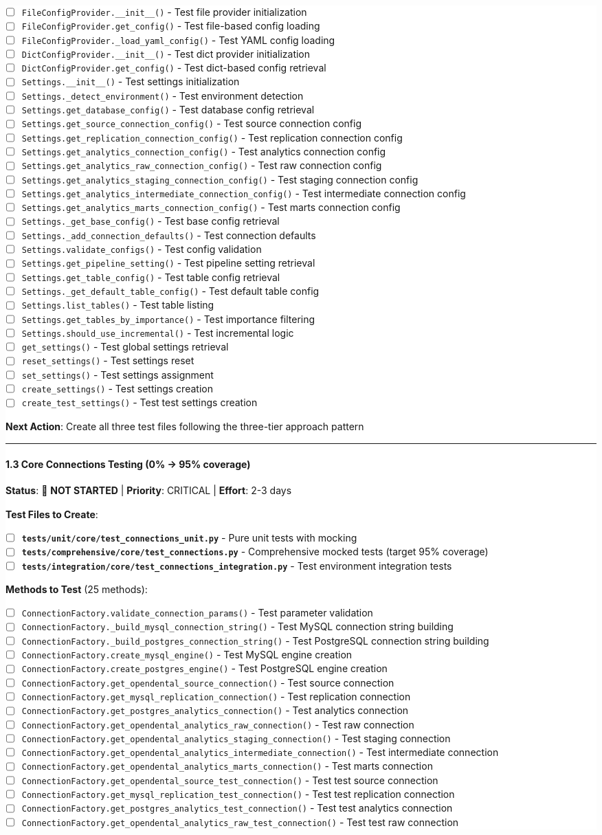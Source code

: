 - [ ] `FileConfigProvider.__init__()` - Test file provider initialization
- [ ] `FileConfigProvider.get_config()` - Test file-based config loading
- [ ] `FileConfigProvider._load_yaml_config()` - Test YAML config loading
- [ ] `DictConfigProvider.__init__()` - Test dict provider initialization
- [ ] `DictConfigProvider.get_config()` - Test dict-based config retrieval
- [ ] `Settings.__init__()` - Test settings initialization
- [ ] `Settings._detect_environment()` - Test environment detection
- [ ] `Settings.get_database_config()` - Test database config retrieval
- [ ] `Settings.get_source_connection_config()` - Test source connection config
- [ ] `Settings.get_replication_connection_config()` - Test replication connection config
- [ ] `Settings.get_analytics_connection_config()` - Test analytics connection config
- [ ] `Settings.get_analytics_raw_connection_config()` - Test raw connection config
- [ ] `Settings.get_analytics_staging_connection_config()` - Test staging connection config
- [ ] `Settings.get_analytics_intermediate_connection_config()` - Test intermediate connection config
- [ ] `Settings.get_analytics_marts_connection_config()` - Test marts connection config
- [ ] `Settings._get_base_config()` - Test base config retrieval
- [ ] `Settings._add_connection_defaults()` - Test connection defaults
- [ ] `Settings.validate_configs()` - Test config validation
- [ ] `Settings.get_pipeline_setting()` - Test pipeline setting retrieval
- [ ] `Settings.get_table_config()` - Test table config retrieval
- [ ] `Settings._get_default_table_config()` - Test default table config
- [ ] `Settings.list_tables()` - Test table listing
- [ ] `Settings.get_tables_by_importance()` - Test importance filtering
- [ ] `Settings.should_use_incremental()` - Test incremental logic
- [ ] `get_settings()` - Test global settings retrieval
- [ ] `reset_settings()` - Test settings reset
- [ ] `set_settings()` - Test settings assignment
- [ ] `create_settings()` - Test settings creation
- [ ] `create_test_settings()` - Test test settings creation

**Next Action**: Create all three test files following the three-tier approach pattern

---

#### **1.3 Core Connections Testing (0% → 95% coverage)**

**Status**: 🔴 **NOT STARTED** | **Priority**: CRITICAL | **Effort**: 2-3 days

**Test Files to Create**:
- [ ] **`tests/unit/core/test_connections_unit.py`** - Pure unit tests with mocking
- [ ] **`tests/comprehensive/core/test_connections.py`** - Comprehensive mocked tests (target 95% coverage)
- [ ] **`tests/integration/core/test_connections_integration.py`** - Test environment integration tests

**Methods to Test** (25 methods):
- [ ] `ConnectionFactory.validate_connection_params()` - Test parameter validation
- [ ] `ConnectionFactory._build_mysql_connection_string()` - Test MySQL connection string building
- [ ] `ConnectionFactory._build_postgres_connection_string()` - Test PostgreSQL connection string building
- [ ] `ConnectionFactory.create_mysql_engine()` - Test MySQL engine creation
- [ ] `ConnectionFactory.create_postgres_engine()` - Test PostgreSQL engine creation
- [ ] `ConnectionFactory.get_opendental_source_connection()` - Test source connection
- [ ] `ConnectionFactory.get_mysql_replication_connection()` - Test replication connection
- [ ] `ConnectionFactory.get_postgres_analytics_connection()` - Test analytics connection
- [ ] `ConnectionFactory.get_opendental_analytics_raw_connection()` - Test raw connection
- [ ] `ConnectionFactory.get_opendental_analytics_staging_connection()` - Test staging connection
- [ ] `ConnectionFactory.get_opendental_analytics_intermediate_connection()` - Test intermediate connection
- [ ] `ConnectionFactory.get_opendental_analytics_marts_connection()` - Test marts connection
- [ ] `ConnectionFactory.get_opendental_source_test_connection()` - Test test source connection
- [ ] `ConnectionFactory.get_mysql_replication_test_connection()` - Test test replication connection
- [ ] `ConnectionFactory.get_postgres_analytics_test_connection()` - Test test analytics connection
- [ ] `ConnectionFactory.get_opendental_analytics_raw_test_connection()` - Test test raw connection